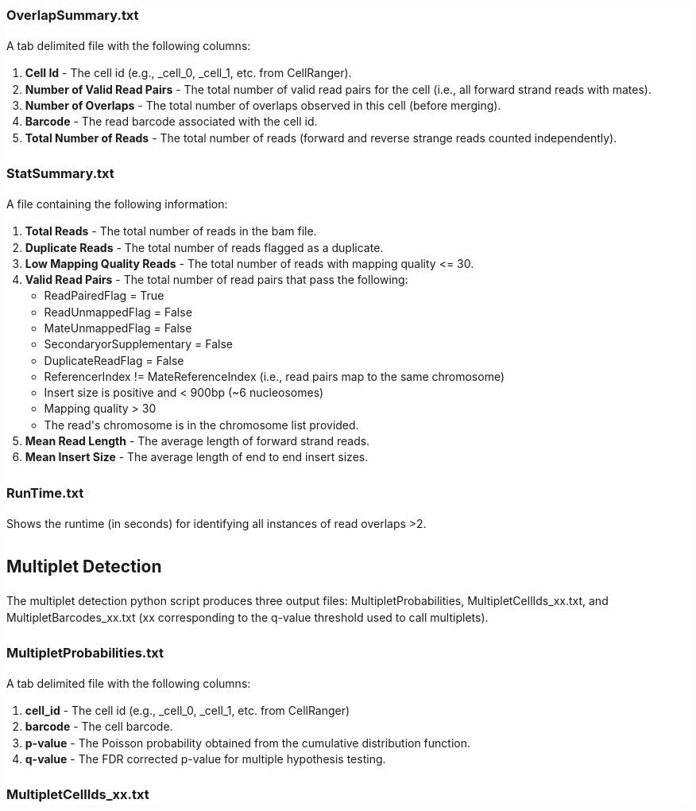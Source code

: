 ### OverlapSummary.txt ###

A tab delimited file with the following columns:

1. **Cell Id** - The cell id (e.g., _cell_0, _cell_1, etc. from CellRanger).
2. **Number of Valid Read Pairs** - The total number of valid read pairs for the cell (i.e., all forward strand reads with mates).
3. **Number of Overlaps** - The total number of overlaps observed in this cell (before merging).
4. **Barcode** - The read barcode associated with the cell id.
5. **Total Number of Reads** - The total number of reads (forward and reverse strange reads counted independently).

### StatSummary.txt ###

A file containing the following information:

1. **Total Reads** - The total number of reads in the bam file.
2. **Duplicate Reads** - The total number of reads flagged as a duplicate.
3. **Low Mapping Quality Reads** - The total number of reads with mapping quality <= 30.
4. **Valid Read Pairs** - The total number of read pairs that pass the following:
    * ReadPairedFlag = True
    * ReadUnmappedFlag = False
    * MateUnmappedFlag = False
    * SecondaryorSupplementary = False
    * DuplicateReadFlag = False
    * ReferencerIndex != MateReferenceIndex (i.e., read pairs map to the same chromosome)
    * Insert size is positive and < 900bp (~6 nucleosomes)
    * Mapping quality > 30
    * The read's chromosome is in the chromosome list provided.
5. **Mean Read Length** - The average length of forward strand reads.
6. **Mean Insert Size** - The average length of end to end insert sizes.

### RunTime.txt ###

Shows the runtime (in seconds) for identifying all instances of read overlaps >2.

## Multiplet Detection ##

The multiplet detection python script produces three output files: MultipletProbabilities, MultipletCellIds_xx.txt, and MultipletBarcodes_xx.txt (xx  corresponding to the q-value threshold used to call multiplets).

### MultipletProbabilities.txt ###

A tab delimited file with the following columns:

1. **cell_id** - The cell id (e.g., _cell_0, _cell_1, etc. from CellRanger)
2. **barcode** - The cell barcode.
3. **p-value** - The Poisson probability obtained from the cumulative distribution function.
4. **q-value** - The FDR corrected p-value for multiple hypothesis testing.

### MultipletCellIds_xx.txt ###
